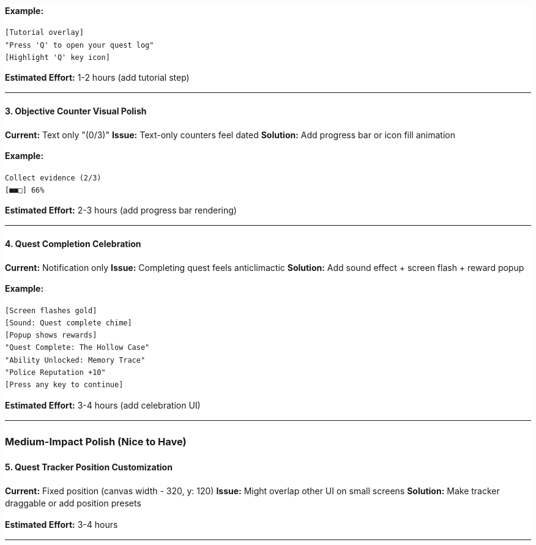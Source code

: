 **Example:**
```
[Tutorial overlay]
"Press 'Q' to open your quest log"
[Highlight 'Q' key icon]
```

**Estimated Effort:** 1-2 hours (add tutorial step)

---

#### 3. Objective Counter Visual Polish
**Current:** Text only "(0/3)"
**Issue:** Text-only counters feel dated
**Solution:** Add progress bar or icon fill animation

**Example:**
```
Collect evidence (2/3)
[■■□] 66%
```

**Estimated Effort:** 2-3 hours (add progress bar rendering)

---

#### 4. Quest Completion Celebration
**Current:** Notification only
**Issue:** Completing quest feels anticlimactic
**Solution:** Add sound effect + screen flash + reward popup

**Example:**
```
[Screen flashes gold]
[Sound: Quest complete chime]
[Popup shows rewards]
"Quest Complete: The Hollow Case"
"Ability Unlocked: Memory Trace"
"Police Reputation +10"
[Press any key to continue]
```

**Estimated Effort:** 3-4 hours (add celebration UI)

---

### Medium-Impact Polish (Nice to Have)

#### 5. Quest Tracker Position Customization
**Current:** Fixed position (canvas width - 320, y: 120)
**Issue:** Might overlap other UI on small screens
**Solution:** Make tracker draggable or add position presets

**Estimated Effort:** 3-4 hours

---
